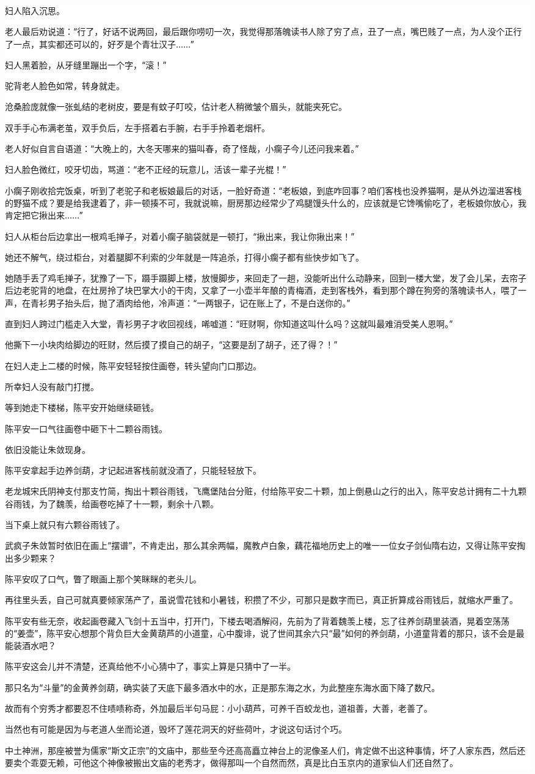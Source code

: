    妇人陷入沉思。

   老人最后劝说道：“行了，好话不说两回，最后跟你唠叨一次，我觉得那落魄读书人除了穷了点，丑了一点，嘴巴贱了一点，为人没个正行了一点，其实都还可以的，好歹是个青壮汉子……”

   妇人黑着脸，从牙缝里蹦出一个字，“滚！”

   驼背老人脸色如常，转身就走。

   沧桑脸庞就像一张虬结的老树皮，要是有蚊子叮咬，估计老人稍微皱个眉头，就能夹死它。

   双手手心布满老茧，双手负后，左手搭着右手腕，右手手拎着老烟杆。

   老人好似自言自语道：“大晚上的，大冬天哪来的猫叫春，奇了怪哉，小瘸子今儿还问我来着。”

   妇人脸色微红，咬牙切齿，骂道：“老不正经的玩意儿，活该一辈子光棍！”

   小瘸子刚收拾完饭桌，听到了老驼子和老板娘最后的对话，一脸好奇道：“老板娘，到底咋回事？咱们客栈也没养猫啊，是从外边溜进客栈的野猫不成？要是给我逮着了，非一顿揍不可，我就说嘛，厨房那边经常少了鸡腿馒头什么的，应该就是它馋嘴偷吃了，老板娘你放心，我肯定把它揪出来……”

   妇人从柜台后边拿出一根鸡毛掸子，对着小瘸子脑袋就是一顿打，“揪出来，我让你揪出来！”

   她还不解气，绕过柜台，对着腿脚不利索的少年就是一阵追杀，打得小瘸子都有些快步如飞了。

   她随手丢了鸡毛掸子，犹豫了一下，蹑手蹑脚上楼，放慢脚步，来回走了一趟，没能听出什么动静来，回到一楼大堂，发了会儿呆，去帘子后边老驼背的地盘，在灶房拎了块巴掌大小的干肉，又拿了一小壶半年酿的青梅酒，走到客栈外，看到那个蹲在狗旁的落魄读书人，喂了一声，在青衫男子抬头后，抛了酒肉给他，冷声道：“一两银子，记在账上了，不是白送你的。”

   直到妇人跨过门槛走入大堂，青衫男子才收回视线，唏嘘道：“旺财啊，你知道这叫什么吗？这就叫最难消受美人恩啊。”

   他撕下一小块肉给脚边的旺财，然后摸了摸自己的胡子，“这要是刮了胡子，还了得？！”

   在妇人走上二楼的时候，陈平安轻轻按住画卷，转头望向门口那边。

   所幸妇人没有敲门打搅。

   等到她走下楼梯，陈平安开始继续砸钱。

   陈平安一口气往画卷中砸下十二颗谷雨钱。

   依旧没能让朱敛现身。

   陈平安拿起手边养剑葫，才记起进客栈前就没酒了，只能轻轻放下。

   老龙城宋氏阴神支付那支竹简，掏出十颗谷雨钱，飞鹰堡陆台分赃，付给陈平安二十颗，加上倒悬山之行的出入，陈平安总计拥有二十九颗谷雨钱，为了魏羡，给画卷吃掉了十一颗，剩余十八颗。

   当下桌上就只有六颗谷雨钱了。

   武疯子朱敛暂时依旧在画上“摆谱”，不肯走出，那么其余两幅，魔教卢白象，藕花福地历史上的唯一一位女子剑仙隋右边，又得让陈平安掏出多少颗来？

   陈平安叹了口气，瞥了眼画上那个笑眯眯的老头儿。

   再往里头丢，自己可就真要倾家荡产了，虽说雪花钱和小暑钱，积攒了不少，可那只是数字而已，真正折算成谷雨钱后，就缩水严重了。

   陈平安有些无奈，收起画卷藏入飞剑十五当中，打开门，下楼去喝酒解闷，先前为了背着魏羡上楼，忘了往养剑葫里装酒，晃着空荡荡的“姜壶”，陈平安心想那个背负巨大金黄葫芦的小道童，心中腹诽，说了世间其余六只“最”如何的养剑葫，小道童背着的那只，该不会是最能装酒水吧？

   陈平安这会儿并不清楚，还真给他不小心猜中了，事实上算是只猜中了一半。

   那只名为“斗量”的金黄养剑葫，确实装了天底下最多酒水中的水，正是那东海之水，为此整座东海水面下降了数尺。

   故而有个穷秀才都要忍不住啧啧称奇，外加最后半句马屁：小小葫芦，可养千百蛟龙也，道祖善，大善，老善了。

   当然也有可能是因为与老道人坐而论道，毁坏了莲花洞天的好些荷叶，才说这句话讨个巧。

   中土神洲，那座被誉为儒家“斯文正宗”的文庙中，那些至今还高高矗立神台上的泥像圣人们，肯定做不出这种事情，坏了人家东西，然后还要卖个乖耍无赖，可他这个神像被搬出文庙的老秀才，做得那叫一个自然而然，真是比白玉京内的道家仙人们还自然了。
